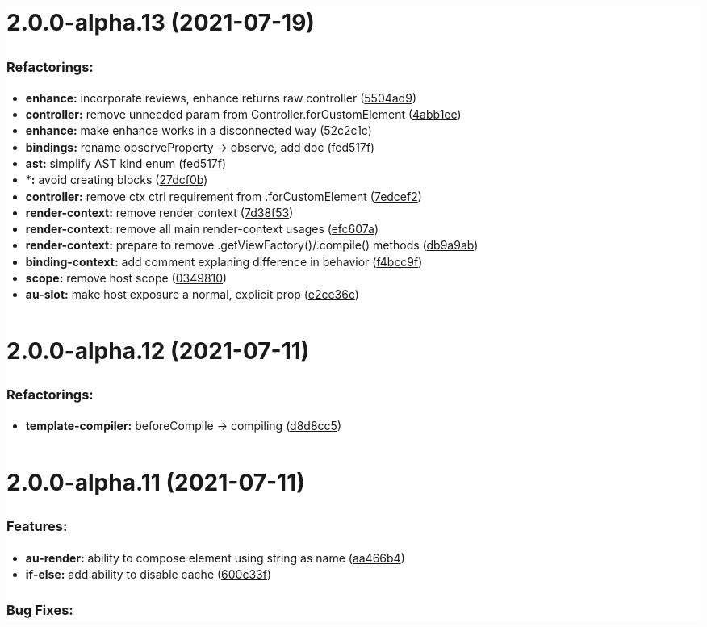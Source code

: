 <a name="2.0.0-alpha.13"></a>
# 2.0.0-alpha.13 (2021-07-19)

### Refactorings:

* **enhance:** incorporate reviews, enhance returns raw controller ([5504ad9](https://github.com/aurelia/aurelia/commit/5504ad9))
* **controller:** remove unneeded param from Controller.forCustomElement ([4abb1ee](https://github.com/aurelia/aurelia/commit/4abb1ee))
* **enhance:** make enhance works in a disconnected way ([52c2c1c](https://github.com/aurelia/aurelia/commit/52c2c1c))
* **bindings:** rename observeProperty -> observe, add doc ([fed517f](https://github.com/aurelia/aurelia/commit/fed517f))
* **ast:** simplify AST kind enum ([fed517f](https://github.com/aurelia/aurelia/commit/fed517f))
* ***:** avoid creating blocks ([27dcf0b](https://github.com/aurelia/aurelia/commit/27dcf0b))
* **controller:** remove ctx ctrl requirement from .forCustomElement ([7edcef2](https://github.com/aurelia/aurelia/commit/7edcef2))
* **render-context:** remove render context ([7d38f53](https://github.com/aurelia/aurelia/commit/7d38f53))
* **render-context:** remove all main render-context usages ([efc607a](https://github.com/aurelia/aurelia/commit/efc607a))
* **render-context:** prepare to remove .getViewFactory()/.compile() methods ([db9a9ab](https://github.com/aurelia/aurelia/commit/db9a9ab))
* **binding-context:** add comment explaning difference in behavior ([f4bcc9f](https://github.com/aurelia/aurelia/commit/f4bcc9f))
* **scope:** remove host scope ([0349810](https://github.com/aurelia/aurelia/commit/0349810))
* **au-slot:** make host exposure a normal, explicit prop ([e2ce36c](https://github.com/aurelia/aurelia/commit/e2ce36c))

<a name="2.0.0-alpha.12"></a>
# 2.0.0-alpha.12 (2021-07-11)

### Refactorings:

* **template-compiler:** beforeCompile -> compiling ([d8d8cc5](https://github.com/aurelia/aurelia/commit/d8d8cc5))

<a name="2.0.0-alpha.11"></a>
# 2.0.0-alpha.11 (2021-07-11)

### Features:

* **au-render:** ability to compose element using string as name ([aa466b4](https://github.com/aurelia/aurelia/commit/aa466b4))
* **if-else:** add ability to disable cache ([600c33f](https://github.com/aurelia/aurelia/commit/600c33f))


### Bug Fixes:
